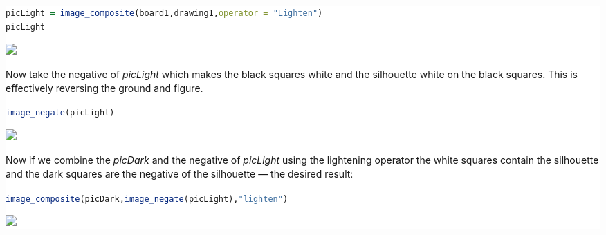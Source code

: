 ```r
picLight = image_composite(board1,drawing1,operator = "Lighten")
picLight
```

<img src="{{< blogdown/postref >}}index_files/figure-html/unnamed-chunk-3-1.png" width="50%" />


Now take the negative of _picLight_ which makes the black squares white and the silhouette white on the black squares.  This is effectively reversing the ground and figure.


```r
image_negate(picLight)
```

<img src="{{< blogdown/postref >}}index_files/figure-html/unnamed-chunk-4-1.png" width="50%" />

Now if we combine the _picDark_ and the negative of _picLight_ using the lightening operator the white squares contain the silhouette and the dark squares are the negative of the silhouette — the desired result:



```r
image_composite(picDark,image_negate(picLight),"lighten")
```

<img src="{{< blogdown/postref >}}index_files/figure-html/unnamed-chunk-5-1.png" width="50%" />
